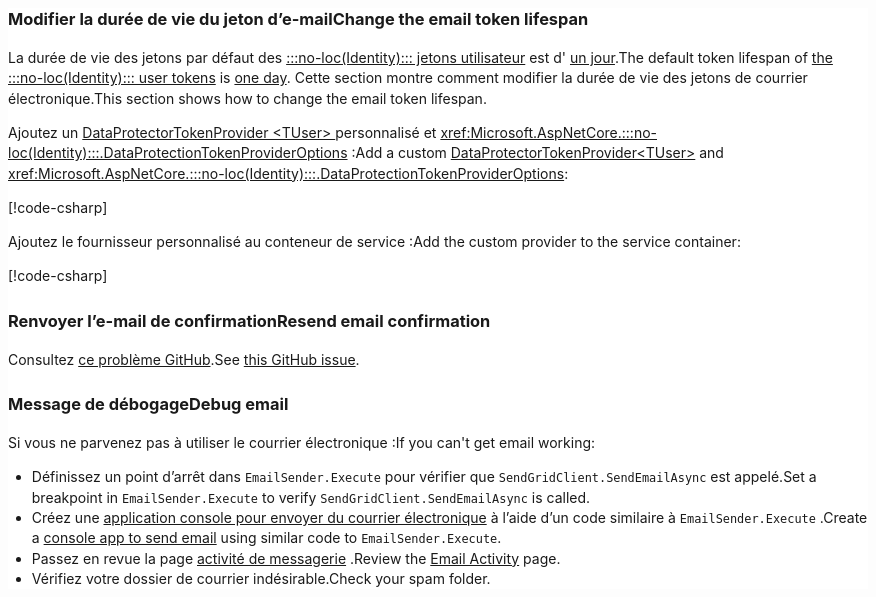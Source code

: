 ### <a name="change-the-email-token-lifespan"></a><span data-ttu-id="d1cb5-303">Modifier la durée de vie du jeton d’e-mail</span><span class="sxs-lookup"><span data-stu-id="d1cb5-303">Change the email token lifespan</span></span>

<span data-ttu-id="d1cb5-304">La durée de vie des jetons par défaut des [ :::no-loc(Identity)::: jetons utilisateur](https://github.com/dotnet/AspNetCore/blob/v2.2.2/src/:::no-loc(Identity):::/Extensions.Core/src/TokenOptions.cs) est d' [un jour](https://github.com/dotnet/AspNetCore/blob/v2.2.2/src/:::no-loc(Identity):::/Core/src/DataProtectionTokenProviderOptions.cs).</span><span class="sxs-lookup"><span data-stu-id="d1cb5-304">The default token lifespan of [the :::no-loc(Identity)::: user tokens](https://github.com/dotnet/AspNetCore/blob/v2.2.2/src/:::no-loc(Identity):::/Extensions.Core/src/TokenOptions.cs) is [one day](https://github.com/dotnet/AspNetCore/blob/v2.2.2/src/:::no-loc(Identity):::/Core/src/DataProtectionTokenProviderOptions.cs).</span></span> <span data-ttu-id="d1cb5-305">Cette section montre comment modifier la durée de vie des jetons de courrier électronique.</span><span class="sxs-lookup"><span data-stu-id="d1cb5-305">This section shows how to change the email token lifespan.</span></span>

<span data-ttu-id="d1cb5-306">Ajoutez un [DataProtectorTokenProvider \<TUser> ](/dotnet/api/microsoft.aspnetcore.identity.dataprotectortokenprovider-1) personnalisé et <xref:Microsoft.AspNetCore.:::no-loc(Identity):::.DataProtectionTokenProviderOptions> :</span><span class="sxs-lookup"><span data-stu-id="d1cb5-306">Add a custom [DataProtectorTokenProvider\<TUser>](/dotnet/api/microsoft.aspnetcore.identity.dataprotectortokenprovider-1) and <xref:Microsoft.AspNetCore.:::no-loc(Identity):::.DataProtectionTokenProviderOptions>:</span></span>

[!code-csharp[](accconfirm/sample/WebPWrecover22/TokenProviders/CustomTokenProvider.cs?name=snippet1)]

<span data-ttu-id="d1cb5-307">Ajoutez le fournisseur personnalisé au conteneur de service :</span><span class="sxs-lookup"><span data-stu-id="d1cb5-307">Add the custom provider to the service container:</span></span>

[!code-csharp[](accconfirm/sample/WebPWrecover22/StartupEmail.cs?name=snippet1&highlight=10-13,18)]

### <a name="resend-email-confirmation"></a><span data-ttu-id="d1cb5-308">Renvoyer l’e-mail de confirmation</span><span class="sxs-lookup"><span data-stu-id="d1cb5-308">Resend email confirmation</span></span>

<span data-ttu-id="d1cb5-309">Consultez [ce problème GitHub](https://github.com/dotnet/AspNetCore/issues/5410).</span><span class="sxs-lookup"><span data-stu-id="d1cb5-309">See [this GitHub issue](https://github.com/dotnet/AspNetCore/issues/5410).</span></span>

<a name="debug"></a>

### <a name="debug-email"></a><span data-ttu-id="d1cb5-310">Message de débogage</span><span class="sxs-lookup"><span data-stu-id="d1cb5-310">Debug email</span></span>

<span data-ttu-id="d1cb5-311">Si vous ne parvenez pas à utiliser le courrier électronique :</span><span class="sxs-lookup"><span data-stu-id="d1cb5-311">If you can't get email working:</span></span>

* <span data-ttu-id="d1cb5-312">Définissez un point d’arrêt dans `EmailSender.Execute` pour vérifier que `SendGridClient.SendEmailAsync` est appelé.</span><span class="sxs-lookup"><span data-stu-id="d1cb5-312">Set a breakpoint in `EmailSender.Execute` to verify `SendGridClient.SendEmailAsync` is called.</span></span>
* <span data-ttu-id="d1cb5-313">Créez une [application console pour envoyer du courrier électronique](https://sendgrid.com/docs/Integrate/Code_Examples/v2_Mail/csharp.html) à l’aide d’un code similaire à `EmailSender.Execute` .</span><span class="sxs-lookup"><span data-stu-id="d1cb5-313">Create a [console app to send email](https://sendgrid.com/docs/Integrate/Code_Examples/v2_Mail/csharp.html) using similar code to `EmailSender.Execute`.</span></span>
* <span data-ttu-id="d1cb5-314">Passez en revue la page [activité de messagerie](https://sendgrid.com/docs/User_Guide/email_activity.html) .</span><span class="sxs-lookup"><span data-stu-id="d1cb5-314">Review the [Email Activity](https://sendgrid.com/docs/User_Guide/email_activity.html) page.</span></span>
* <span data-ttu-id="d1cb5-315">Vérifiez votre dossier de courrier indésirable.</span><span class="sxs-lookup"><span data-stu-id="d1cb5-315">Check your spam folder.</span></span>